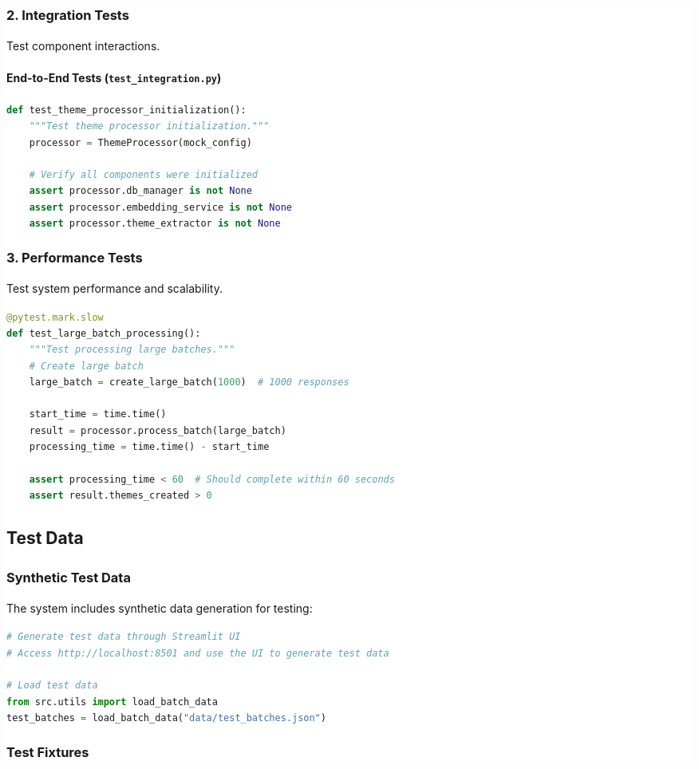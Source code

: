 ### 2. Integration Tests

Test component interactions.

#### End-to-End Tests (`test_integration.py`)

```python
def test_theme_processor_initialization():
    """Test theme processor initialization."""
    processor = ThemeProcessor(mock_config)
    
    # Verify all components were initialized
    assert processor.db_manager is not None
    assert processor.embedding_service is not None
    assert processor.theme_extractor is not None
```

### 3. Performance Tests

Test system performance and scalability.

```python
@pytest.mark.slow
def test_large_batch_processing():
    """Test processing large batches."""
    # Create large batch
    large_batch = create_large_batch(1000)  # 1000 responses
    
    start_time = time.time()
    result = processor.process_batch(large_batch)
    processing_time = time.time() - start_time
    
    assert processing_time < 60  # Should complete within 60 seconds
    assert result.themes_created > 0
```

## Test Data

### Synthetic Test Data

The system includes synthetic data generation for testing:

```python
# Generate test data through Streamlit UI
# Access http://localhost:8501 and use the UI to generate test data

# Load test data
from src.utils import load_batch_data
test_batches = load_batch_data("data/test_batches.json")
```

### Test Fixtures
